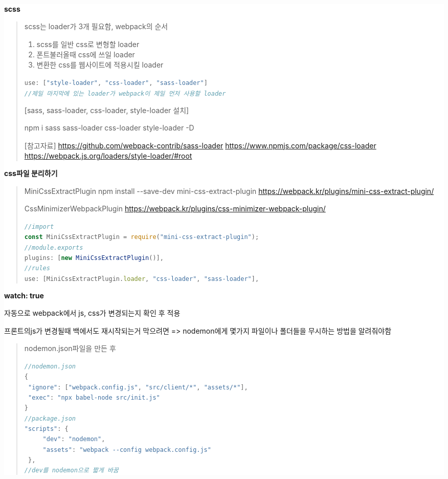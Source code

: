 
**scss**

> scss는 loader가 3개 필요함, webpack의 순서
>
> 1. scss를 일반 css로 변형할 loader
> 2. 폰트불러올때 css에 쓰일 loader
> 3. 변환한 css를 웹사이트에 적용시킬 loader
>
> ```javascript
> use: ["style-loader", "css-loader", "sass-loader"]
> //제일 마지막에 있는 loader가 webpack이 제일 먼저 사용할 loader
> ```
>
> [sass, sass-loader, css-loader, style-loader 설치]
>
> npm i sass sass-loader css-loader style-loader -D
>
> [참고자료]
> https://github.com/webpack-contrib/sass-loader
> https://www.npmjs.com/package/css-loader
> https://webpack.js.org/loaders/style-loader/#root



**css파일 분리하기**

> MiniCssExtractPlugin
> npm install --save-dev mini-css-extract-plugin
> https://webpack.kr/plugins/mini-css-extract-plugin/
>
> CssMinimizerWebpackPlugin
> https://webpack.kr/plugins/css-minimizer-webpack-plugin/
>
> ```javascript
> //import
> const MiniCssExtractPlugin = require("mini-css-extract-plugin");
> //module.exports
> plugins: [new MiniCssExtractPlugin()],
> //rules
> use: [MiniCssExtractPlugin.loader, "css-loader", "sass-loader"],
> ```
>
> 



**watch: true**

자동으로 webpack에서 js, css가 변경되는지 확인 후 적용



프론트의js가 변경될때 백에서도 재시작되는거 막으려면
=> nodemon에게 몇가지 파일이나 폴더들을 무시하는 방법을 알려줘야함

> nodemon.json파일을 만든 후
>
> ```javascript
> //nodemon.json
> {
>  "ignore": ["webpack.config.js", "src/client/*", "assets/*"],
>  "exec": "npx babel-node src/init.js"
> }
> //package.json
> "scripts": {
>      "dev": "nodemon",  
>      "assets": "webpack --config webpack.config.js"
>  },
> //dev를 nodemon으로 짧게 바꿈